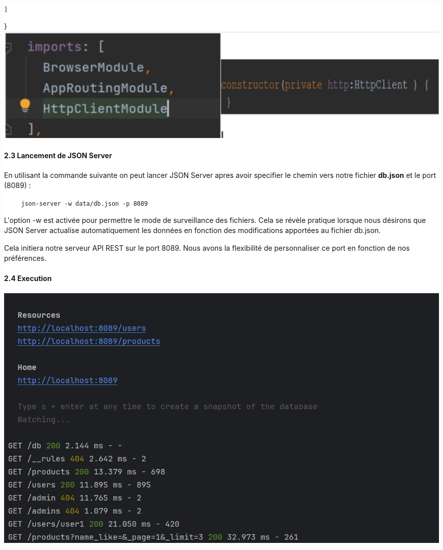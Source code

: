     ]
}</pre>
<img src="captures/db_json_.png">

<h4>2.3 Lancement de JSON Server</h4>
<p>
    En utilisant la commande suivante on peut lancer JSON Server apres avoir specifier le chemin vers notre fichier <strong>db.json</strong> et le port (8089) :
</p>
<pre>
    <code>json-server -w data/db.json -p 8089</code>
</pre>
<p>

L'option -w est activée pour permettre le mode de surveillance des fichiers. Cela se révèle pratique lorsque nous désirons que JSON Server actualise automatiquement les données en fonction des modifications apportées au fichier db.json.
</p>
<p>

Cela initiera notre serveur API REST sur le port 8089. Nous avons la flexibilité de personnaliser ce port en fonction de nos préférences.

</p>

<h4>2.4 Execution</h4>

<img src="captures/exec.png">
